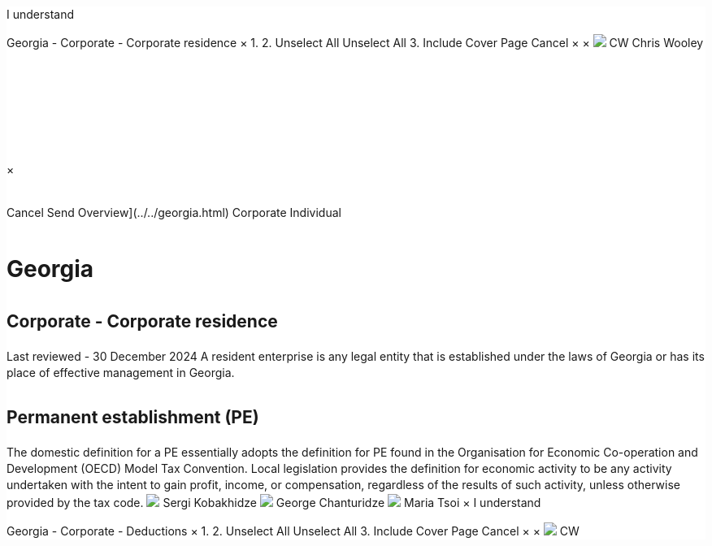 I understand

Georgia - Corporate - Corporate residence
×
1.
2.
Unselect All
Unselect All
3.
Include Cover Page
Cancel
×
×
![](../../-/media/world-wide-tax-summaries/attachments/global---chris-wooley.ashx%3Frev=ac5e5f3223b34096b1afc2a6009c7320&revision=ac5e5f32-23b3-4096-b1af-c2a6009c7320&hash=859B7ADC84DC2CBEC9760E9E6EE7DE6D0A8BFCDF)
CW
Chris Wooley
×
![](corporate-residence.html)
######
Cancel
Send
Overview](../../georgia.html)
Corporate
Individual
# Georgia
## Corporate - Corporate residence
Last reviewed - 30 December 2024
A resident enterprise is any legal entity that is established under the laws of Georgia or has its place of effective management in Georgia.
## Permanent establishment (PE)
The domestic definition for a PE essentially adopts the definition for PE found in the Organisation for Economic Co-operation and Development (OECD) Model Tax Convention.
Local legislation provides the definition for economic activity to be any activity undertaken with the intent to gain profit, income, or compensation, regardless of the results of such activity, unless otherwise provided by the tax code.
![](../../-/media/world-wide-tax-summaries/attachments/georgia---sergi_kobakhidze.ashx%3Frev=742b502eb239466f9dcd72fcc47a6992&revision=742b502e-b239-466f-9dcd-72fcc47a6992&hash=4BA55DBF676CD7707C090393873BB14CEADC5752)
Sergi Kobakhidze
![](../../-/media/world-wide-tax-summaries/attachments/georgia---george_chanturidze.ashx%3Frev=a99c7e6721684118877924ed6cb3ece9&revision=a99c7e67-2168-4118-8779-24ed6cb3ece9&hash=9FA94B811AF02EDDA87C8609A4536C13B7584E8D)
George Chanturidze
![](../../-/media/world-wide-tax-summaries/attachments/georgia---maria_tsoi.ashx%3Frev=b9a6b26b70a9493e9d0ec9a660dc6932&revision=b9a6b26b-70a9-493e-9d0e-c9a660dc6932&hash=484C9EFF68B4C24A6C7B4815638D8301E95CEDC8)
Maria Tsoi
×
I understand

Georgia - Corporate - Deductions
×
1.
2.
Unselect All
Unselect All
3.
Include Cover Page
Cancel
×
×
![](../../-/media/world-wide-tax-summaries/attachments/global---chris-wooley.ashx%3Frev=ac5e5f3223b34096b1afc2a6009c7320&revision=ac5e5f32-23b3-4096-b1af-c2a6009c7320&hash=859B7ADC84DC2CBEC9760E9E6EE7DE6D0A8BFCDF)
CW